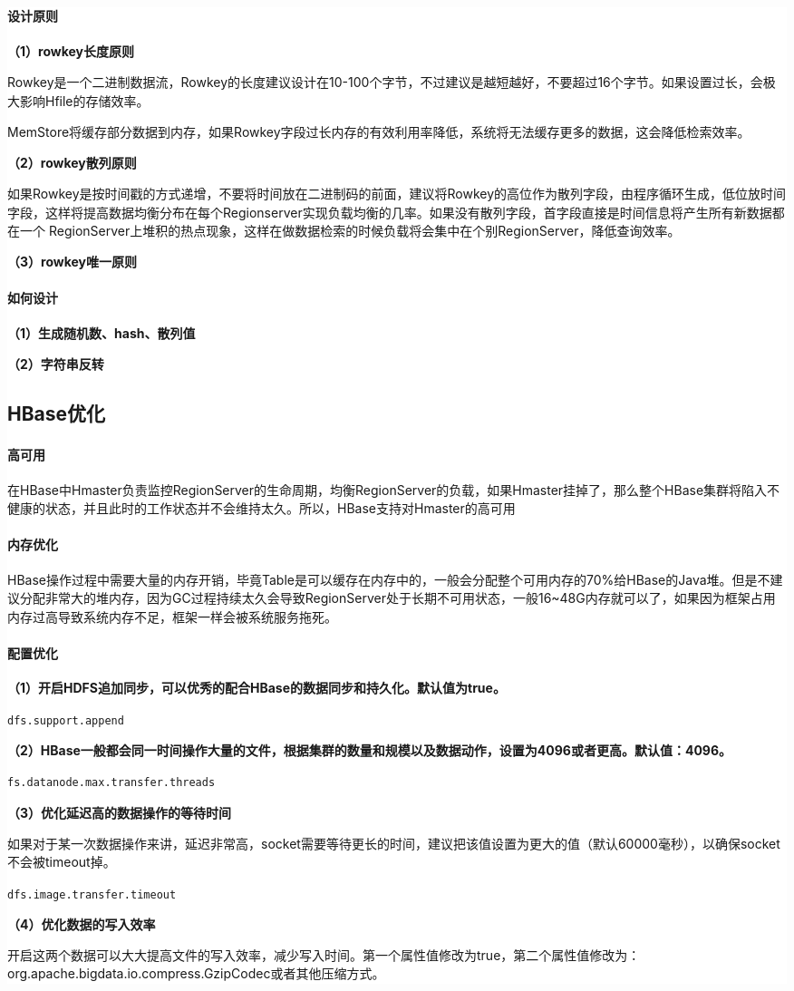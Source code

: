 #### 设计原则

**（1）rowkey长度原则**

Rowkey是一个二进制数据流，Rowkey的长度建议设计在10-100个字节，不过建议是越短越好，不要超过16个字节。如果设置过长，会极大影响Hfile的存储效率。

MemStore将缓存部分数据到内存，如果Rowkey字段过长内存的有效利用率降低，系统将无法缓存更多的数据，这会降低检索效率。

**（2）rowkey散列原则**

如果Rowkey是按时间戳的方式递增，不要将时间放在二进制码的前面，建议将Rowkey的高位作为散列字段，由程序循环生成，低位放时间字段，这样将提高数据均衡分布在每个Regionserver实现负载均衡的几率。如果没有散列字段，首字段直接是时间信息将产生所有新数据都在一个 RegionServer上堆积的热点现象，这样在做数据检索的时候负载将会集中在个别RegionServer，降低查询效率。

**（3）rowkey唯一原则**

#### 如何设计

**（1）生成随机数、hash、散列值**

**（2）字符串反转**

## HBase优化

#### 高可用

在HBase中Hmaster负责监控RegionServer的生命周期，均衡RegionServer的负载，如果Hmaster挂掉了，那么整个HBase集群将陷入不健康的状态，并且此时的工作状态并不会维持太久。所以，HBase支持对Hmaster的高可用

#### 内存优化

HBase操作过程中需要大量的内存开销，毕竟Table是可以缓存在内存中的，一般会分配整个可用内存的70%给HBase的Java堆。但是不建议分配非常大的堆内存，因为GC过程持续太久会导致RegionServer处于长期不可用状态，一般16~48G内存就可以了，如果因为框架占用内存过高导致系统内存不足，框架一样会被系统服务拖死。

#### 配置优化

**（1）开启HDFS追加同步，可以优秀的配合HBase的数据同步和持久化。默认值为true。**

```
dfs.support.append
```

**（2）HBase一般都会同一时间操作大量的文件，根据集群的数量和规模以及数据动作，设置为4096或者更高。默认值：4096。**

```
fs.datanode.max.transfer.threads
```

**（3）优化延迟高的数据操作的等待时间**

如果对于某一次数据操作来讲，延迟非常高，socket需要等待更长的时间，建议把该值设置为更大的值（默认60000毫秒），以确保socket不会被timeout掉。

```
dfs.image.transfer.timeout
```

**（4）优化数据的写入效率**

开启这两个数据可以大大提高文件的写入效率，减少写入时间。第一个属性值修改为true，第二个属性值修改为：org.apache.bigdata.io.compress.GzipCodec或者其他压缩方式。
